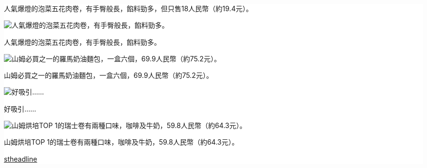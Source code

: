 
人氣爆燈的泡菜五花肉卷，有手臀般長，餡料勁多，但只售18人民幣（約19.4元）。



 ![人氣爆燈的泡菜五花肉卷，有手臀般長，餡料勁多。](https://image.hkhl.hk/f/1024p0/0x0/100/none/6d88678096d431c41ffd5de135b67180/2024-06/c567c9e7-c6de-48da-812e-464fd3f2a74e.jpeg)


人氣爆燈的泡菜五花肉卷，有手臀般長，餡料勁多。



 ![山姆必買之一的羅馬奶油麵包，一盒六個，69.9人民幣（約75.2元）。](https://image.hkhl.hk/f/1024p0/0x0/100/none/5eeb6be9dcefe2bfb1ffa37b24dd2d15/2024-06/shanmuzhegeluomanaiyoumianbaowoyikouqixuanlesige_1_maidoudoudoudou_laizixiaohongshuwangyeban_1.jpg)


山姆必買之一的羅馬奶油麵包，一盒六個，69.9人民幣（約75.2元）。



 ![好吸引……](https://image.hkhl.hk/f/1024p0/0x0/100/none/a156eea2342bafa7b0759a2e72d87844/2024-06/shanmuzhegeluomanaiyoumianbaowoyikouqixuanlesige_4_maidoudoudoudou_laizixiaohongshuwangyeban.jpg)


好吸引……



 ![山姆烘培TOP 1的瑞士卷有兩種口味，咖啡及牛奶，59.8人民幣（約64.3元）。](https://image.hkhl.hk/f/1024p0/0x0/100/none/0e5b5c07101772e1f59cb2ef0dda6886/2024-06/9caf05e3-47cb-4515-a252-0e365a6d2aae.jpeg)


山姆烘培TOP 1的瑞士卷有兩種口味，咖啡及牛奶，59.8人民幣（約64.3元）。

[stheadline](https://std.stheadline.com/realtime/article/2051574/即時-娛樂-43歲TVB男星嚴寒下挑戰半馬搵命搏-左腳患一病-醫極唔好-個個叫我放棄)
